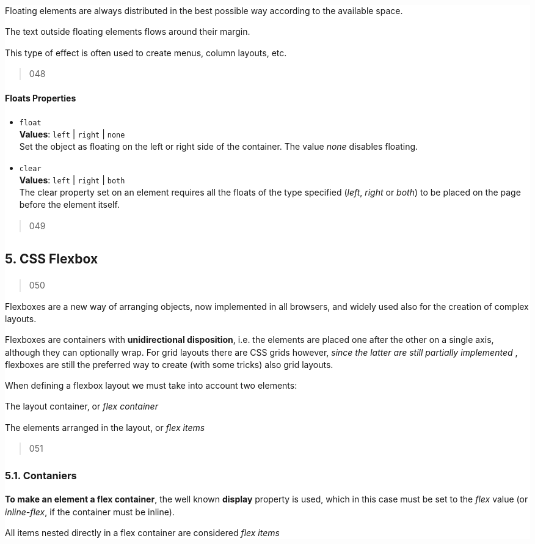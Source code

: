 Floating elements are always distributed in the best possible way according to the available space. 

The text outside floating elements flows around their margin. 

This type of effect is often used to create menus, column layouts, etc.




> 048

####  Floats Properties


- `float`    
**Values**:  `left` | `right` | `none`      
Set the object as floating on the left or right side of the container. The value *none* disables floating.

- `clear`    
**Values**:  `left` | `right` | `both`     
The clear property set on an element requires all the floats of the type specified (*left*, *right* or *both*) to be placed on the page before the element itself.




> 049

## 5. CSS Flexbox







> 050

Flexboxes are a new way of arranging objects, now implemented in all browsers, and widely used also for the creation of complex layouts.   

Flexboxes are containers with   **unidirectional disposition**, i.e. the elements are placed one after the other on a single axis, although they can optionally wrap. For grid layouts there are CSS grids however,   *since the latter are still partially implemented* , flexboxes are still the preferred way to create (with some tricks) also grid layouts.    

When defining a flexbox layout we must take into account two elements:  

The layout container, or  *flex container* 

The elements arranged in the layout, or  *flex items*




> 051

### 5.1. Contaniers


**To make an element a flex container**, the well known  **display** property is used, which in this case must be set to the  *flex* value (or *inline-flex*, if the container must be inline).   

All items nested directly in a flex container are considered  *flex items* 
